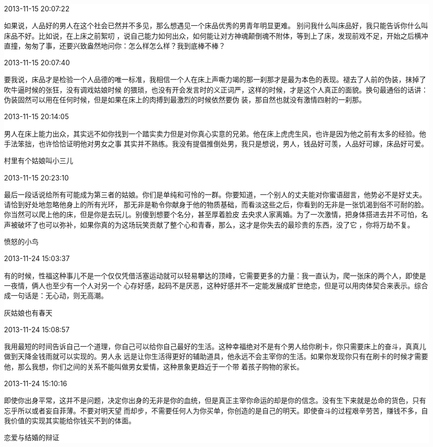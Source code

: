   

2013-11-15 20:07:22

如果说，人品好的男人在这个社会已然并不多见，那么想遇见一个床品优秀的男青年明显更难。 别问我什么叫床品好，我只能告诉你什么叫床品不好。比如说，在上床之前絮叨
，说自己能力如何出众，如何能让对方神魂颠倒魂不附体，等到上了床，发现前戏不足，开始之后横冲直撞，匆匆了事，还要兴致盎然地问你：怎么样怎么样？我到底棒不棒？

  

2013-11-15 20:07:40

要我说，床品才是检验一个人品德的唯一标准，我相信一个人在床上声嘶力竭的那一刹那才是最为本色的表现。褪去了人前的伪装，抹掉了吹牛逼时候的张狂，没有调戏姑娘时候
的猥琐，也没有开会发言时的义正词严，这样的时候，才是这个人真正的面貌。换句最通俗的话讲：伪装固然可以用在任何时候，但是如果在床上的肉搏到最激烈的时候依然要伪
装，那自然也就没有激情四射的一刹那。

  

2013-11-15 20:14:05

男人在床上能力出众，其实远不如你找到一个踏实卖力但是对你真心实意的兄弟。他在床上虎虎生风，也许是因为他之前有太多的经验。他手法笨拙，也许恰恰证明他对男女之事
其实并不熟练。我没有提倡推倒处男，我只是想说，男人，钱品好可羡，人品好可嫁，床品好可爱。

  

  村里有个姑娘叫小三儿

  

2013-11-15 20:23:10

最后一段话说给所有可能成为第三者的姑娘。你们是单纯和可怜的一群。你要知道，一个别人的丈夫能对你蜜语甜言，他势必不是好丈夫。请恰到好处地忽略他身上的所有光环，
那无非是勒令你献身于他的物质基础，而看淡这些之后，你看到的无非是一张饥渴到俗不可耐的脸。你当然可以爬上他的床，但是你是去玩儿。别傻到想要个名分，甚至厚着脸皮
去央求人家离婚。为了一次激情，把身体搭进去并不可怕，名声被破坏了也可以弥补，如果你真的为这场玩笑贡献了整个心和青春，那么，这才是你失去的最珍贵的东西，没了它
，你将万劫不复。

  

  愤怒的小鸟

  

2013-11-24 15:03:37

有的时候，性福这种事儿不是一个仅仅凭借活塞运动就可以轻易攀达的顶峰，它需要更多的力量：我一直认为，爬一张床的两个人，即使是一夜情，俩人也至少有一个人对另一个
心存好感，起码不是厌恶，这种好感并不一定能发展成旷世绝恋，但是可以用肉体契合来表示。综合成一句话是：无心动，则无高潮。

  

  灰姑娘也有春天

  

2013-11-24 15:08:57

我用最短的时间告诉自己一个道理，你自己可以给你自己最好的生活。这种幸福绝对不是有个男人给你刷卡，你只需要床上的奋斗，真真儿做到天降金钱雨就可以实现的。男人永
远是让你生活得更好的辅助道具，他永远不会主宰你的生活。如果你发现你只有在刷卡的时候才需要他，那么我想，你们之间的关系不能叫做男女爱情，这种景象更趋近于一个带
着孩子购物的家长。

  

2013-11-24 15:10:16

即使你出身平常，这并不是问题，决定你出身的无非是你的血统，但是真正主宰你命运的却是你的信念。没有生下来就是怂命的货色，只有忘乎所以或者妄自菲薄。不要对明天望
而却步，不需要任何人为你买单，你创造的是自己的明天。即使奋斗的过程艰辛劳苦，赚钱不多，自我价值的实现其实能给你钱买不到的体面。

  

  恋爱与结婚的辩证
